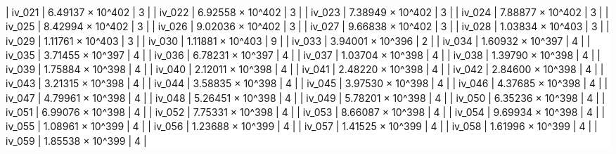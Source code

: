 | iv_021 | 6.49137 × 10^402 | 3 |
| iv_022 | 6.92558 × 10^402 | 3 |
| iv_023 | 7.38949 × 10^402 | 3 |
| iv_024 | 7.88877 × 10^402 | 3 |
| iv_025 | 8.42994 × 10^402 | 3 |
| iv_026 | 9.02036 × 10^402 | 3 |
| iv_027 | 9.66838 × 10^402 | 3 |
| iv_028 | 1.03834 × 10^403 | 3 |
| iv_029 | 1.11761 × 10^403 | 3 |
| iv_030 | 1.11881 × 10^403 | 9 |
| iv_033 | 3.94001 × 10^396 | 2 |
| iv_034 | 1.60932 × 10^397 | 4 |
| iv_035 | 3.71455 × 10^397 | 4 |
| iv_036 | 6.78231 × 10^397 | 4 |
| iv_037 | 1.03704 × 10^398 | 4 |
| iv_038 | 1.39790 × 10^398 | 4 |
| iv_039 | 1.75884 × 10^398 | 4 |
| iv_040 | 2.12011 × 10^398 | 4 |
| iv_041 | 2.48220 × 10^398 | 4 |
| iv_042 | 2.84600 × 10^398 | 4 |
| iv_043 | 3.21315 × 10^398 | 4 |
| iv_044 | 3.58835 × 10^398 | 4 |
| iv_045 | 3.97530 × 10^398 | 4 |
| iv_046 | 4.37685 × 10^398 | 4 |
| iv_047 | 4.79961 × 10^398 | 4 |
| iv_048 | 5.26451 × 10^398 | 4 |
| iv_049 | 5.78201 × 10^398 | 4 |
| iv_050 | 6.35236 × 10^398 | 4 |
| iv_051 | 6.99076 × 10^398 | 4 |
| iv_052 | 7.75331 × 10^398 | 4 |
| iv_053 | 8.66087 × 10^398 | 4 |
| iv_054 | 9.69934 × 10^398 | 4 |
| iv_055 | 1.08961 × 10^399 | 4 |
| iv_056 | 1.23688 × 10^399 | 4 |
| iv_057 | 1.41525 × 10^399 | 4 |
| iv_058 | 1.61996 × 10^399 | 4 |
| iv_059 | 1.85538 × 10^399 | 4 |